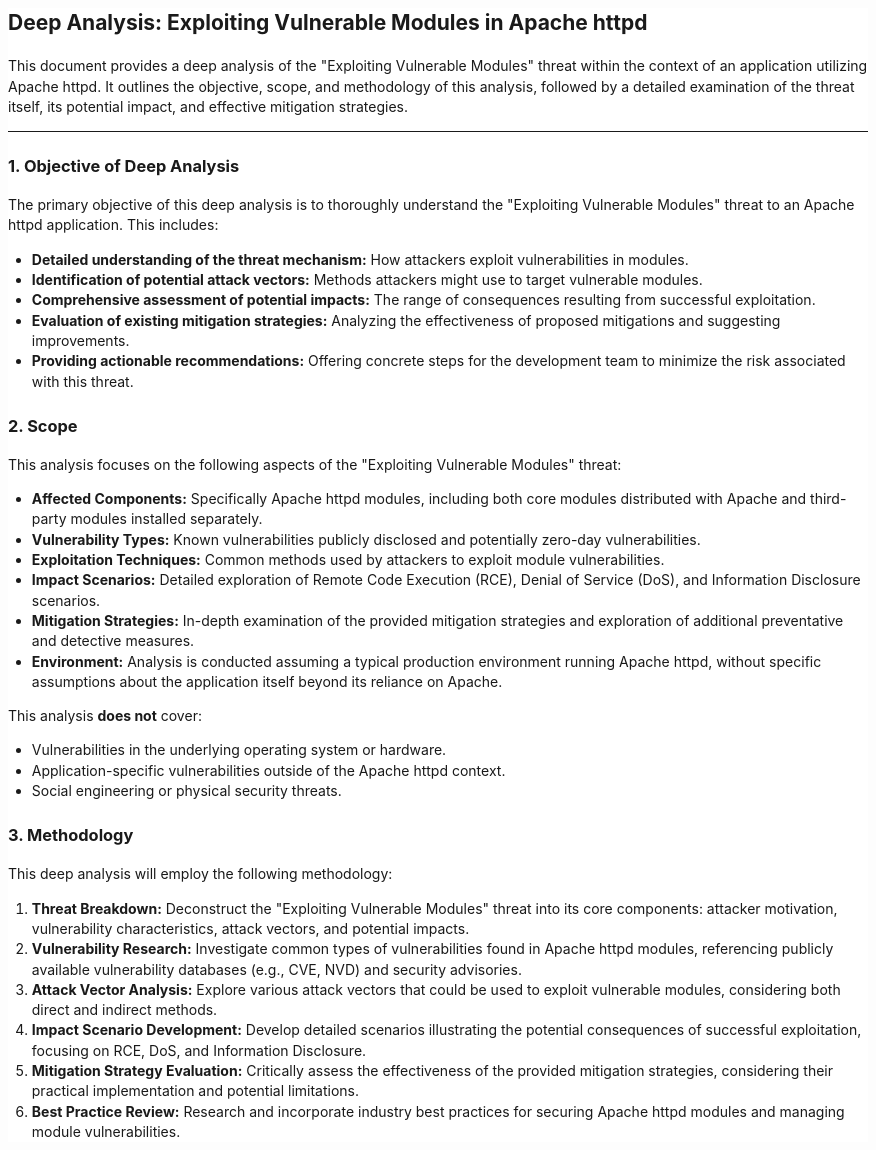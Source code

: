 ## Deep Analysis: Exploiting Vulnerable Modules in Apache httpd

This document provides a deep analysis of the "Exploiting Vulnerable Modules" threat within the context of an application utilizing Apache httpd. It outlines the objective, scope, and methodology of this analysis, followed by a detailed examination of the threat itself, its potential impact, and effective mitigation strategies.

---

### 1. Objective of Deep Analysis

The primary objective of this deep analysis is to thoroughly understand the "Exploiting Vulnerable Modules" threat to an Apache httpd application. This includes:

*   **Detailed understanding of the threat mechanism:** How attackers exploit vulnerabilities in modules.
*   **Identification of potential attack vectors:**  Methods attackers might use to target vulnerable modules.
*   **Comprehensive assessment of potential impacts:**  The range of consequences resulting from successful exploitation.
*   **Evaluation of existing mitigation strategies:**  Analyzing the effectiveness of proposed mitigations and suggesting improvements.
*   **Providing actionable recommendations:**  Offering concrete steps for the development team to minimize the risk associated with this threat.

### 2. Scope

This analysis focuses on the following aspects of the "Exploiting Vulnerable Modules" threat:

*   **Affected Components:**  Specifically Apache httpd modules, including both core modules distributed with Apache and third-party modules installed separately.
*   **Vulnerability Types:**  Known vulnerabilities publicly disclosed and potentially zero-day vulnerabilities.
*   **Exploitation Techniques:**  Common methods used by attackers to exploit module vulnerabilities.
*   **Impact Scenarios:**  Detailed exploration of Remote Code Execution (RCE), Denial of Service (DoS), and Information Disclosure scenarios.
*   **Mitigation Strategies:**  In-depth examination of the provided mitigation strategies and exploration of additional preventative and detective measures.
*   **Environment:**  Analysis is conducted assuming a typical production environment running Apache httpd, without specific assumptions about the application itself beyond its reliance on Apache.

This analysis **does not** cover:

*   Vulnerabilities in the underlying operating system or hardware.
*   Application-specific vulnerabilities outside of the Apache httpd context.
*   Social engineering or physical security threats.

### 3. Methodology

This deep analysis will employ the following methodology:

1.  **Threat Breakdown:** Deconstruct the "Exploiting Vulnerable Modules" threat into its core components: attacker motivation, vulnerability characteristics, attack vectors, and potential impacts.
2.  **Vulnerability Research:** Investigate common types of vulnerabilities found in Apache httpd modules, referencing publicly available vulnerability databases (e.g., CVE, NVD) and security advisories.
3.  **Attack Vector Analysis:**  Explore various attack vectors that could be used to exploit vulnerable modules, considering both direct and indirect methods.
4.  **Impact Scenario Development:**  Develop detailed scenarios illustrating the potential consequences of successful exploitation, focusing on RCE, DoS, and Information Disclosure.
5.  **Mitigation Strategy Evaluation:**  Critically assess the effectiveness of the provided mitigation strategies, considering their practical implementation and potential limitations.
6.  **Best Practice Review:**  Research and incorporate industry best practices for securing Apache httpd modules and managing module vulnerabilities.